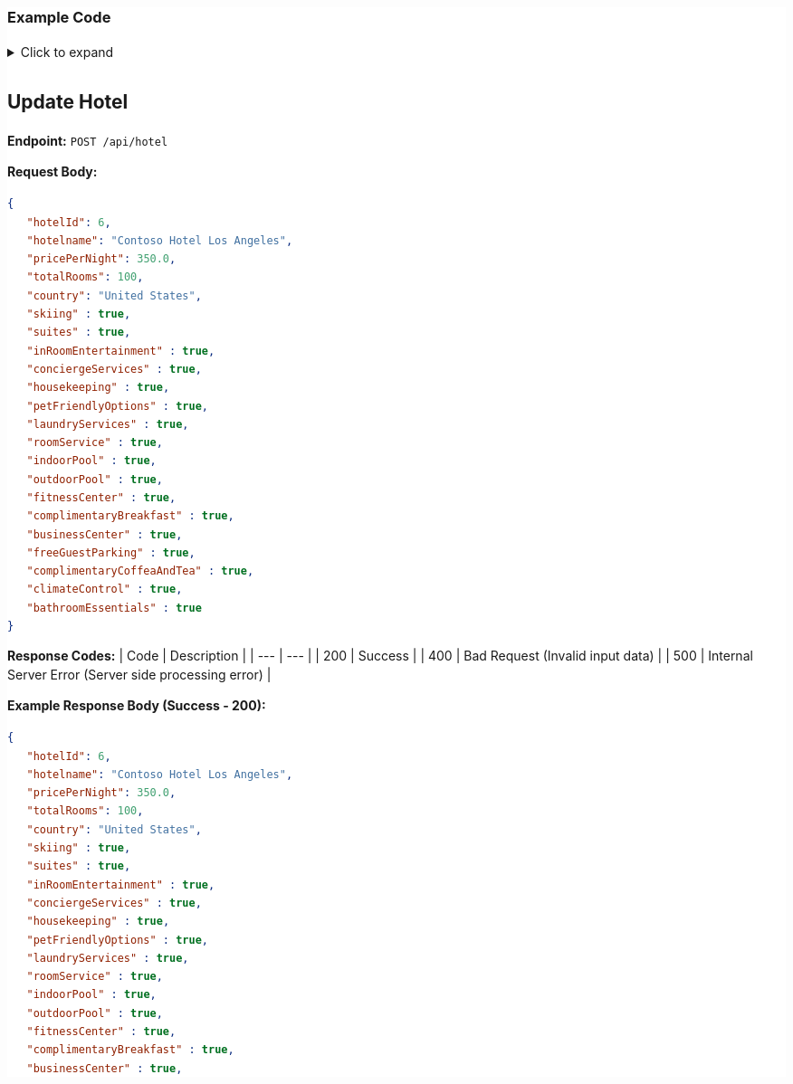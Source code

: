 ### Example Code
<details><summary>Click to expand</summary></details>

## Update Hotel

**Endpoint:** ``POST /api/hotel``

**Request Body:**
```json
{
   "hotelId": 6,
   "hotelname": "Contoso Hotel Los Angeles",
   "pricePerNight": 350.0,
   "totalRooms": 100,
   "country": "United States",
   "skiing" : true,
   "suites" : true,
   "inRoomEntertainment" : true,
   "conciergeServices" : true,
   "housekeeping" : true,
   "petFriendlyOptions" : true,
   "laundryServices" : true,
   "roomService" : true,
   "indoorPool" : true,
   "outdoorPool" : true,
   "fitnessCenter" : true,
   "complimentaryBreakfast" : true,
   "businessCenter" : true,
   "freeGuestParking" : true,
   "complimentaryCoffeaAndTea" : true,
   "climateControl" : true,
   "bathroomEssentials" : true
}
```

**Response Codes:**
| Code | Description |
| --- | --- |
| 200 | Success |
| 400 | Bad Request (Invalid input data) |
| 500 | Internal Server Error (Server side processing error) |

**Example Response Body (Success - 200):**
```json
{
   "hotelId": 6,
   "hotelname": "Contoso Hotel Los Angeles",
   "pricePerNight": 350.0,
   "totalRooms": 100,
   "country": "United States",
   "skiing" : true,
   "suites" : true,
   "inRoomEntertainment" : true,
   "conciergeServices" : true,
   "housekeeping" : true,
   "petFriendlyOptions" : true,
   "laundryServices" : true,
   "roomService" : true,
   "indoorPool" : true,
   "outdoorPool" : true,
   "fitnessCenter" : true,
   "complimentaryBreakfast" : true,
   "businessCenter" : true,
```
